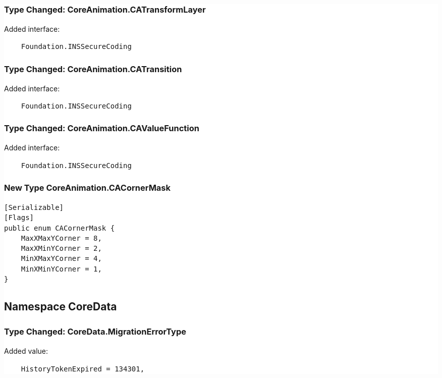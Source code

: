 </div> 
 <div>
<h3>Type Changed: CoreAnimation.CATransformLayer</h3>
<div>
<p>Added interface:</p>
<pre>
	<span class='added added-interface ' data-is-non-breaking="">Foundation.INSSecureCoding</span>
</pre>
</div>

</div> 
 <div>
<h3>Type Changed: CoreAnimation.CATransition</h3>
<div>
<p>Added interface:</p>
<pre>
	<span class='added added-interface ' data-is-non-breaking="">Foundation.INSSecureCoding</span>
</pre>
</div>

</div> 
 <div>
<h3>Type Changed: CoreAnimation.CAValueFunction</h3>
<div>
<p>Added interface:</p>
<pre>
	<span class='added added-interface ' data-is-non-breaking="">Foundation.INSSecureCoding</span>
</pre>
</div>

</div> 
<div> 
<h3>New Type CoreAnimation.CACornerMask</h3>
<pre class='added' data-is-non-breaking="">
[Serializable]
[Flags]
public enum CACornerMask {
	<span class='added added-field ' data-is-non-breaking="">MaxXMaxYCorner = 8,</span>
	<span class='added added-field ' data-is-non-breaking="">MaxXMinYCorner = 2,</span>
	<span class='added added-field ' data-is-non-breaking="">MinXMaxYCorner = 4,</span>
	<span class='added added-field ' data-is-non-breaking="">MinXMinYCorner = 1,</span>
}
</pre>
</div> 

</div> 
 <div> 
<h2>Namespace CoreData</h2>
 <div>
<h3>Type Changed: CoreData.MigrationErrorType</h3>
<div>
<p>Added value:</p>
<pre class='added' data-is-non-breaking="">
	<span class='added added-field ' data-is-non-breaking="">HistoryTokenExpired = 134301,</span>
</pre>
</div>
